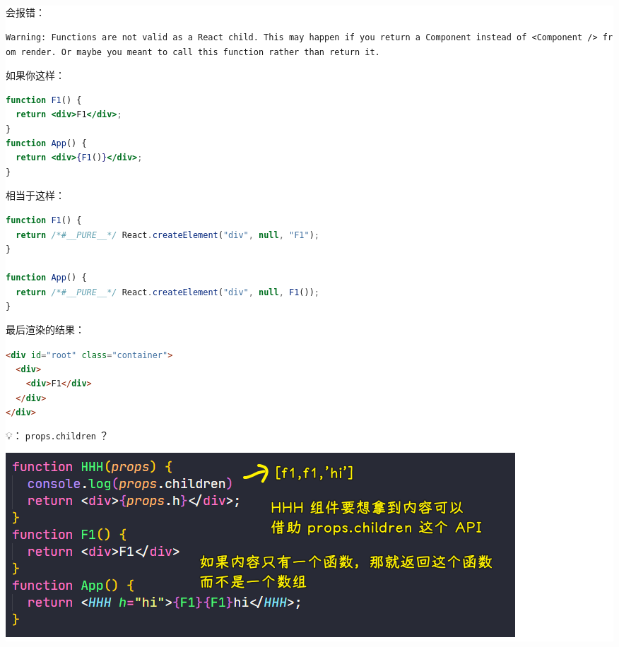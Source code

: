 会报错：

``` code
Warning: Functions are not valid as a React child. This may happen if you return a Component instead of <Component /> from render. Or maybe you meant to call this function rather than return it.
```

如果你这样：

``` jsx
function F1() {
  return <div>F1</div>;
}
function App() {
  return <div>{F1()}</div>;
}
```

相当于这样：

``` js
function F1() {
  return /*#__PURE__*/ React.createElement("div", null, "F1");
}

function App() {
  return /*#__PURE__*/ React.createElement("div", null, F1());
}
```

最后渲染的结果：

``` html
<div id="root" class="container">
  <div>
    <div>F1</div>
  </div>
</div>
```

💡： `props.children` ？

![props.children](assets/img/2021-02-05-23-10-26.png)
